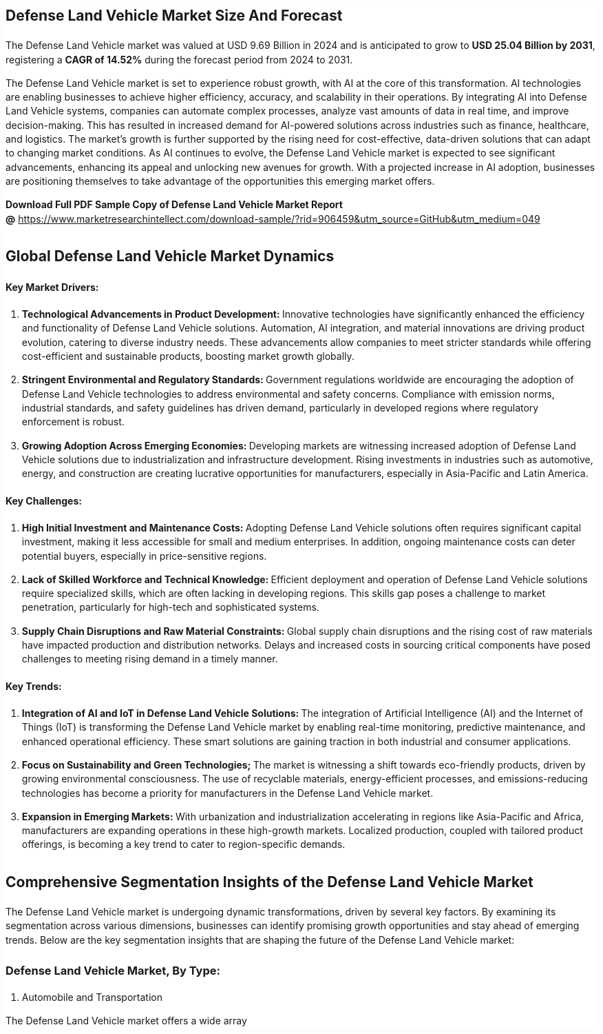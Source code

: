 <h2>Defense Land Vehicle Market Size And Forecast</h2><p>The Defense Land Vehicle market was valued at USD 9.69 Billion in 2024 and is anticipated to grow to <strong>USD 25.04 Billion by 2031</strong>, registering a <strong>CAGR of 14.52%</strong> during the forecast period from 2024 to 2031.</p><p>The Defense Land Vehicle market is set to experience robust growth, with AI at the core of this transformation. AI technologies are enabling businesses to achieve higher efficiency, accuracy, and scalability in their operations. By integrating AI into Defense Land Vehicle systems, companies can automate complex processes, analyze vast amounts of data in real time, and improve decision-making. This has resulted in increased demand for AI-powered solutions across industries such as finance, healthcare, and logistics. The market’s growth is further supported by the rising need for cost-effective, data-driven solutions that can adapt to changing market conditions. As AI continues to evolve, the Defense Land Vehicle market is expected to see significant advancements, enhancing its appeal and unlocking new avenues for growth. With a projected increase in AI adoption, businesses are positioning themselves to take advantage of the opportunities this emerging market offers.</p><p><strong>Download Full PDF Sample Copy of Defense Land Vehicle Market Report @</strong>&nbsp;<a href="https://www.marketresearchintellect.com/download-sample/?rid=906459&amp;utm_source=GitHub&amp;utm_medium=049">https://www.marketresearchintellect.com/download-sample/?rid=906459&amp;utm_source=GitHub&amp;utm_medium=049</a></p><h2>Global Defense Land Vehicle Market Dynamics</h2><h4><strong>Key Market Drivers:</strong></h4><ol><li><p><strong>Technological Advancements in Product Development:&nbsp;</strong>Innovative technologies have significantly enhanced the efficiency and functionality of Defense Land Vehicle solutions. Automation, AI integration, and material innovations are driving product evolution, catering to diverse industry needs. These advancements allow companies to meet stricter standards while offering cost-efficient and sustainable products, boosting market growth globally.</p></li><li><p><strong>Stringent Environmental and Regulatory Standards:&nbsp;</strong>Government regulations worldwide are encouraging the adoption of Defense Land Vehicle technologies to address environmental and safety concerns. Compliance with emission norms, industrial standards, and safety guidelines has driven demand, particularly in developed regions where regulatory enforcement is robust.</p></li><li><p><strong>Growing Adoption Across Emerging Economies:&nbsp;</strong>Developing markets are witnessing increased adoption of Defense Land Vehicle solutions due to industrialization and infrastructure development. Rising investments in industries such as automotive, energy, and construction are creating lucrative opportunities for manufacturers, especially in Asia-Pacific and Latin America.</p></li></ol><h4><strong>Key Challenges:</strong></h4><ol><li><p><strong>High Initial Investment and Maintenance Costs:&nbsp;</strong>Adopting Defense Land Vehicle solutions often requires significant capital investment, making it less accessible for small and medium enterprises. In addition, ongoing maintenance costs can deter potential buyers, especially in price-sensitive regions.</p></li><li><p><strong>Lack of Skilled Workforce and Technical Knowledge:&nbsp;</strong>Efficient deployment and operation of Defense Land Vehicle solutions require specialized skills, which are often lacking in developing regions. This skills gap poses a challenge to market penetration, particularly for high-tech and sophisticated systems.</p></li><li><p><strong>Supply Chain Disruptions and Raw Material Constraints:&nbsp;</strong>Global supply chain disruptions and the rising cost of raw materials have impacted production and distribution networks. Delays and increased costs in sourcing critical components have posed challenges to meeting rising demand in a timely manner.</p></li></ol><h4><strong>Key Trends:</strong></h4><ol><li><p><strong>Integration of AI and IoT in Defense Land Vehicle Solutions:&nbsp;</strong>The integration of Artificial Intelligence (AI) and the Internet of Things (IoT) is transforming the Defense Land Vehicle market by enabling real-time monitoring, predictive maintenance, and enhanced operational efficiency. These smart solutions are gaining traction in both industrial and consumer applications.</p></li><li><p><strong>Focus on Sustainability and Green Technologies;&nbsp;</strong>The market is witnessing a shift towards eco-friendly products, driven by growing environmental consciousness. The use of recyclable materials, energy-efficient processes, and emissions-reducing technologies has become a priority for manufacturers in the Defense Land Vehicle market.</p></li><li><p><strong>Expansion in Emerging Markets:&nbsp;</strong>With urbanization and industrialization accelerating in regions like Asia-Pacific and Africa, manufacturers are expanding operations in these high-growth markets. Localized production, coupled with tailored product offerings, is becoming a key trend to cater to region-specific demands.</p></li></ol><div class="article-main__content" data-test-id="publishing-text-block"><h2>Comprehensive Segmentation Insights of the Defense Land Vehicle Market</h2><p>The Defense Land Vehicle market is undergoing dynamic transformations, driven by several key factors. By examining its segmentation across various dimensions, businesses can identify promising growth opportunities and stay ahead of emerging trends. Below are the key segmentation insights that are shaping the future of the Defense Land Vehicle market:</p><h3><strong>Defense Land Vehicle Market, By Type:<br /></strong></h3><ol><li>Automobile and Transportation</li></ol><p>The Defense Land Vehicle market offers a wide array